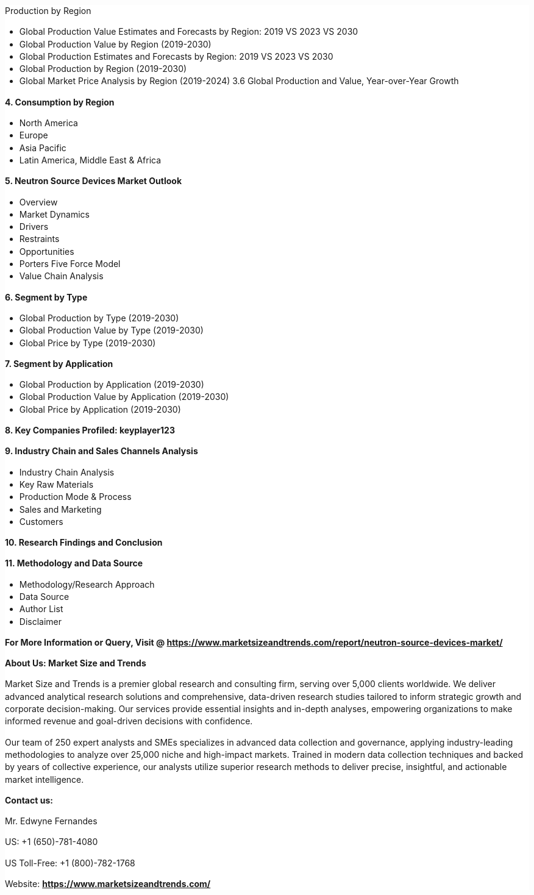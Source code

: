 Production by Region</strong></p><ul><li>Global Production Value Estimates and Forecasts by Region: 2019 VS 2023 VS 2030</li><li>Global Production Value by Region (2019-2030)</li><li>Global Production Estimates and Forecasts by Region: 2019 VS 2023 VS 2030</li><li>Global Production by Region (2019-2030)</li><li>Global Market Price Analysis by Region (2019-2024) 3.6 Global Production and Value, Year-over-Year Growth</li></ul><p><strong>4. Consumption by Region</strong></p><ul><li>North America</li><li>Europe</li><li>Asia Pacific</li><li>Latin America, Middle East &amp; Africa</li></ul><p><strong>5. Neutron Source Devices Market Outlook</strong></p><ul><li>Overview</li><li>Market Dynamics</li><li>Drivers</li><li>Restraints</li><li>Opportunities</li><li>Porters Five Force Model</li><li>Value Chain Analysis&nbsp;</li></ul><p><strong>6. Segment by Type</strong></p><ul><li>Global Production by Type (2019-2030)</li><li>Global Production Value by Type (2019-2030)</li><li>Global Price by Type (2019-2030)</li></ul><p><strong>7. Segment by Application</strong></p><ul><li>Global Production by Application (2019-2030)</li><li>Global Production Value by Application (2019-2030)</li><li>Global Price by Application (2019-2030)</li></ul><p><strong>8. Key Companies Profiled: keyplayer123</strong></p><p><strong>9. Industry Chain and Sales Channels Analysis</strong></p><ul><li>Industry Chain Analysis</li><li>Key Raw Materials</li><li>Production Mode &amp; Process</li><li>Sales and Marketing</li><li>Customers</li></ul><p><strong>10. Research Findings and Conclusion</strong></p><p><strong>11. Methodology and Data Source</strong></p><ul><li>Methodology/Research Approach</li><li>Data Source</li><li>Author List</li><li>Disclaimer</li></ul></p><p><strong>For More Information or Query, Visit @ <a href="https://www.marketsizeandtrends.com/report/neutron-source-devices-market/">https://www.marketsizeandtrends.com/report/neutron-source-devices-market/</a></strong></p><p><strong>About Us: Market Size and Trends</strong></p><p>Market Size and Trends is a premier global research and consulting firm, serving over 5,000 clients worldwide. We deliver advanced analytical research solutions and comprehensive, data-driven research studies tailored to inform strategic growth and corporate decision-making. Our services provide essential insights and in-depth analyses, empowering organizations to make informed revenue and goal-driven decisions with confidence.</p><p>Our team of 250 expert analysts and SMEs specializes in advanced data collection and governance, applying industry-leading methodologies to analyze over 25,000 niche and high-impact markets. Trained in modern data collection techniques and backed by years of collective experience, our analysts utilize superior research methods to deliver precise, insightful, and actionable market intelligence.</p><p><strong>Contact us:</strong></p><p>Mr. Edwyne Fernandes</p><p>US: +1 (650)-781-4080</p><p>US Toll-Free: +1 (800)-782-1768</p><p>Website: <strong><a href="https://www.marketsizeandtrends.com/">https://www.marketsizeandtrends.com/</a></strong></p>
